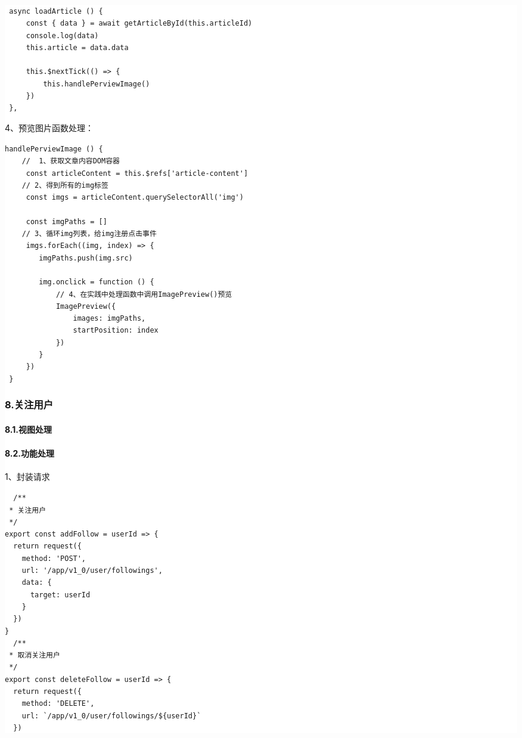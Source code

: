 ```
 async loadArticle () {
     const { data } = await getArticleById(this.articleId)
     console.log(data)
     this.article = data.data

     this.$nextTick(() => {
         this.handlePerviewImage()
     })
 },
```

4、预览图片函数处理：

```
handlePerviewImage () {
    //  1、获取文章内容DOM容器
     const articleContent = this.$refs['article-content']
    // 2、得到所有的img标签
     const imgs = articleContent.querySelectorAll('img')

     const imgPaths = []
    // 3、循环img列表，给img注册点击事件
     imgs.forEach((img, index) => {
        imgPaths.push(img.src)

        img.onclick = function () {
            // 4、在实践中处理函数中调用ImagePreview()预览
            ImagePreview({
                images: imgPaths,
                startPosition: index
            })
        }
     })
 }
```

### 8.关注用户

#### 8.1.视图处理

#### 8.2.功能处理

1、封装请求

```
  /**
 * 关注用户
 */
export const addFollow = userId => {
  return request({
    method: 'POST',
    url: '/app/v1_0/user/followings',
    data: {
      target: userId
    }
  })
}
  /**
 * 取消关注用户
 */
export const deleteFollow = userId => {
  return request({
    method: 'DELETE',
    url: `/app/v1_0/user/followings/${userId}`
  })
```